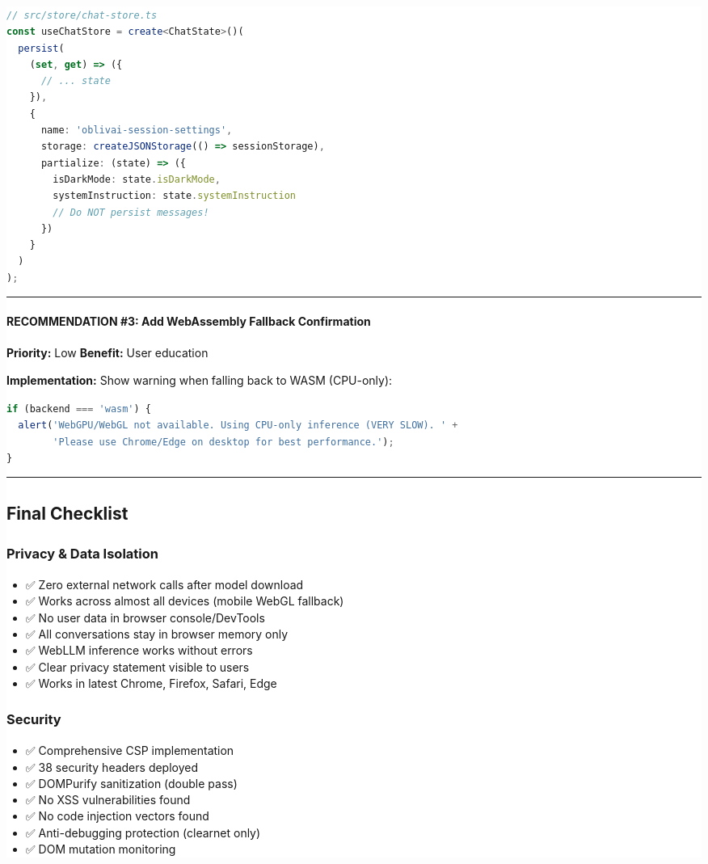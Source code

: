 ```typescript
// src/store/chat-store.ts
const useChatStore = create<ChatState>()(
  persist(
    (set, get) => ({
      // ... state
    }),
    {
      name: 'oblivai-session-settings',
      storage: createJSONStorage(() => sessionStorage),
      partialize: (state) => ({
        isDarkMode: state.isDarkMode,
        systemInstruction: state.systemInstruction
        // Do NOT persist messages!
      })
    }
  )
);
```

---

#### RECOMMENDATION #3: Add WebAssembly Fallback Confirmation
**Priority:** Low
**Benefit:** User education

**Implementation:**
Show warning when falling back to WASM (CPU-only):

```typescript
if (backend === 'wasm') {
  alert('WebGPU/WebGL not available. Using CPU-only inference (VERY SLOW). ' +
        'Please use Chrome/Edge on desktop for best performance.');
}
```

---

## Final Checklist

### Privacy & Data Isolation
- ✅ Zero external network calls after model download
- ✅ Works across almost all devices (mobile WebGL fallback)
- ✅ No user data in browser console/DevTools
- ✅ All conversations stay in browser memory only
- ✅ WebLLM inference works without errors
- ✅ Clear privacy statement visible to users
- ✅ Works in latest Chrome, Firefox, Safari, Edge

### Security
- ✅ Comprehensive CSP implementation
- ✅ 38 security headers deployed
- ✅ DOMPurify sanitization (double pass)
- ✅ No XSS vulnerabilities found
- ✅ No code injection vectors found
- ✅ Anti-debugging protection (clearnet only)
- ✅ DOM mutation monitoring
